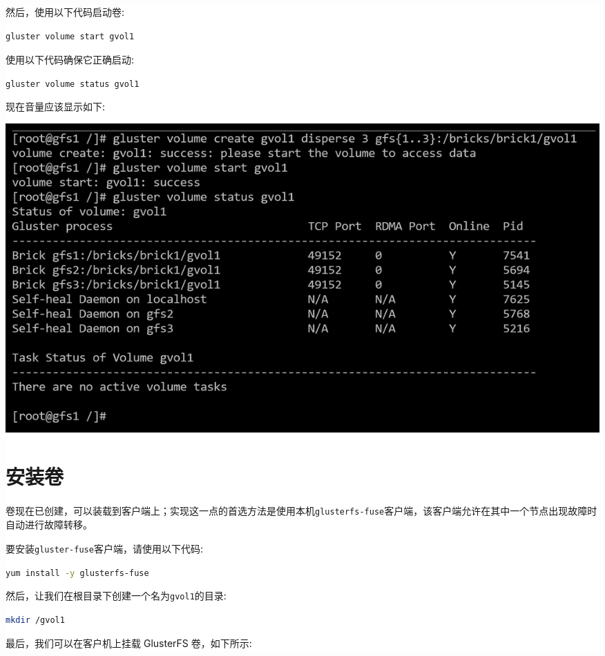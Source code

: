 然后，使用以下代码启动卷:

```sh
gluster volume start gvol1
```

使用以下代码确保它正确启动:

```sh
gluster volume status gvol1
```

现在音量应该显示如下:

![](img/a87c65a6-747f-4151-92ce-23dc2caf1991.png)

# 安装卷

卷现在已创建，可以装载到客户端上；实现这一点的首选方法是使用本机`glusterfs-fuse`客户端，该客户端允许在其中一个节点出现故障时自动进行故障转移。

要安装`gluster-fuse`客户端，请使用以下代码:

```sh
yum install -y glusterfs-fuse
```

然后，让我们在根目录下创建一个名为`gvol1`的目录:

```sh
mkdir /gvol1
```

最后，我们可以在客户机上挂载 GlusterFS 卷，如下所示:

